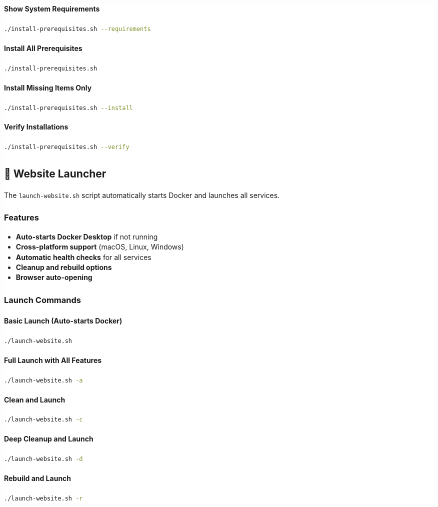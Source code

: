 #### Show System Requirements
```bash
./install-prerequisites.sh --requirements
```

#### Install All Prerequisites
```bash
./install-prerequisites.sh
```

#### Install Missing Items Only
```bash
./install-prerequisites.sh --install
```

#### Verify Installations
```bash
./install-prerequisites.sh --verify
```

## 🚀 Website Launcher

The `launch-website.sh` script automatically starts Docker and launches all services.

### Features
- **Auto-starts Docker Desktop** if not running
- **Cross-platform support** (macOS, Linux, Windows)
- **Automatic health checks** for all services
- **Cleanup and rebuild options**
- **Browser auto-opening**

### Launch Commands

#### Basic Launch (Auto-starts Docker)
```bash
./launch-website.sh
```

#### Full Launch with All Features
```bash
./launch-website.sh -a
```

#### Clean and Launch
```bash
./launch-website.sh -c
```

#### Deep Cleanup and Launch
```bash
./launch-website.sh -d
```

#### Rebuild and Launch
```bash
./launch-website.sh -r
```
